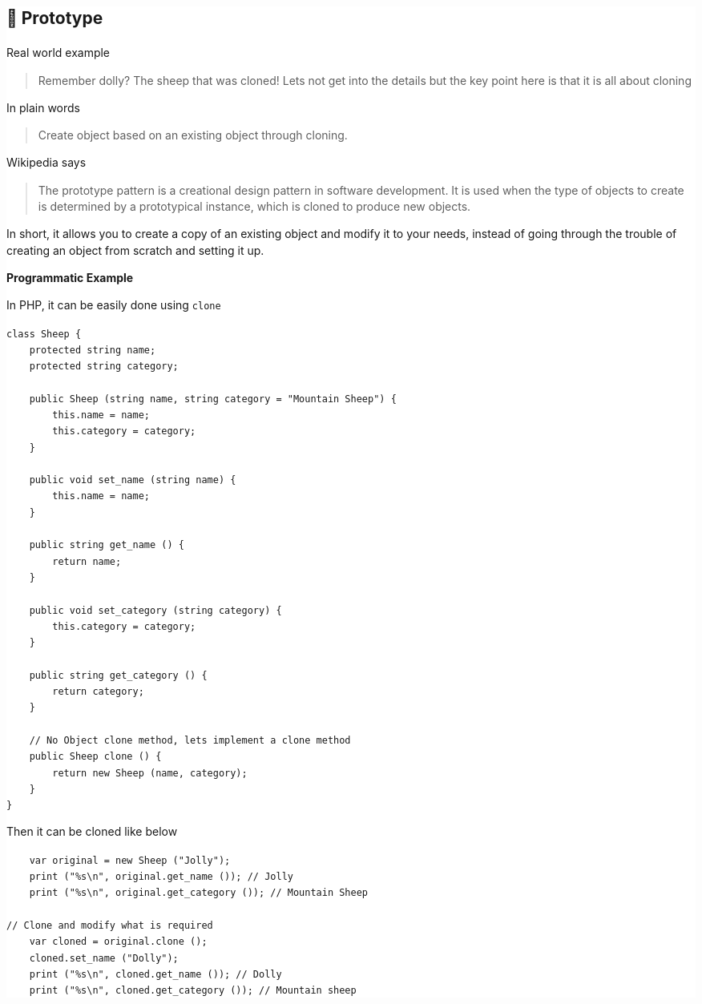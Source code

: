 🐑 Prototype
------------
Real world example
> Remember dolly? The sheep that was cloned! Lets not get into the details but the key point here is that it is all about cloning

In plain words
> Create object based on an existing object through cloning.

Wikipedia says
> The prototype pattern is a creational design pattern in software development. It is used when the type of objects to create is determined by a prototypical instance, which is cloned to produce new objects.

In short, it allows you to create a copy of an existing object and modify it to your needs, instead of going through the trouble of creating an object from scratch and setting it up.

**Programmatic Example**

In PHP, it can be easily done using `clone`

```vala
class Sheep {
    protected string name;
    protected string category;

    public Sheep (string name, string category = "Mountain Sheep") {
        this.name = name;
        this.category = category;
    }

    public void set_name (string name) {
        this.name = name;
    }

    public string get_name () {
        return name;
    }

    public void set_category (string category) {
        this.category = category;
    }

    public string get_category () {
        return category;
    }

    // No Object clone method, lets implement a clone method
    public Sheep clone () {
        return new Sheep (name, category);
    }
}
```
Then it can be cloned like below
```vala
    var original = new Sheep ("Jolly");
    print ("%s\n", original.get_name ()); // Jolly
    print ("%s\n", original.get_category ()); // Mountain Sheep

// Clone and modify what is required
    var cloned = original.clone ();
    cloned.set_name ("Dolly");
    print ("%s\n", cloned.get_name ()); // Dolly
    print ("%s\n", cloned.get_category ()); // Mountain sheep
```
